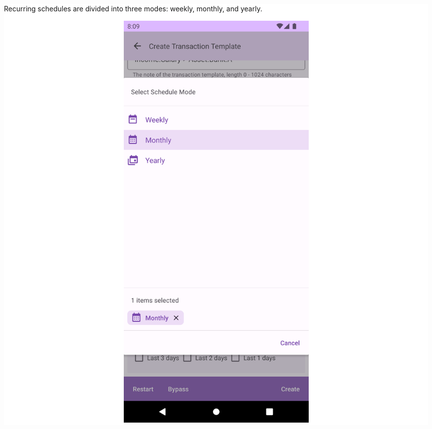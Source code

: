 </div>

Recurring schedules are divided into three modes: weekly, monthly, and yearly.

<div align="center">

<img src="imgs/transaction-template-3.png" alt="" width="375">
